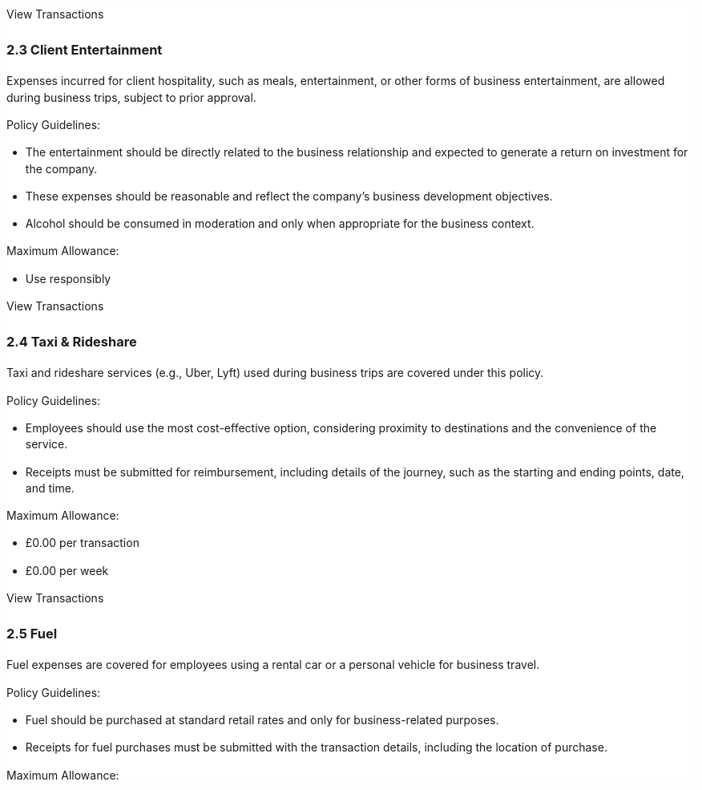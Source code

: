 View Transactions



### 2.3 Client Entertainment

Expenses incurred for client hospitality, such as meals, entertainment, or other forms of business entertainment, are allowed during business trips, subject to prior approval.

Policy Guidelines:

- The entertainment should be directly related to the business relationship and expected to generate a return on investment for the company.

- These expenses should be reasonable and reflect the company’s business development objectives.

- Alcohol should be consumed in moderation and only when appropriate for the business context.

Maximum Allowance:

- Use responsibly

View Transactions



### 2.4 Taxi & Rideshare

Taxi and rideshare services (e.g., Uber, Lyft) used during business trips are covered under this policy.

Policy Guidelines:

- Employees should use the most cost-effective option, considering proximity to destinations and the convenience of the service.

- Receipts must be submitted for reimbursement, including details of the journey, such as the starting and ending points, date, and time.

Maximum Allowance:

- £0.00 per transaction

- £0.00 per week

View Transactions



### 2.5 Fuel

Fuel expenses are covered for employees using a rental car or a personal vehicle for business travel.

Policy Guidelines:

- Fuel should be purchased at standard retail rates and only for business-related purposes.

- Receipts for fuel purchases must be submitted with the transaction details, including the location of purchase.

Maximum Allowance:
